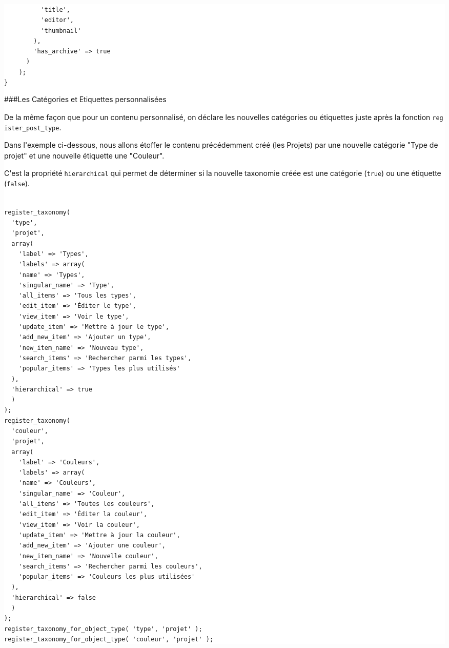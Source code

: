 ```
          'title',
          'editor',
          'thumbnail'
        ),
        'has_archive' => true
      )
    );
}
```

###Les Catégories et Etiquettes personnalisées

De la même façon que pour un contenu personnalisé, on déclare les nouvelles catégories ou étiquettes juste après la fonction `register_post_type`.

Dans l'exemple ci-dessous, nous allons étoffer le contenu précédemment créé (les Projets) par une nouvelle catégorie "Type de projet" et une nouvelle étiquette une "Couleur".

C'est la propriété `hierarchical` qui permet de déterminer si la nouvelle taxonomie créée est une catégorie (`true`) ou une étiquette (`false`).
```

register_taxonomy(
  'type',
  'projet',
  array(
    'label' => 'Types',
    'labels' => array(
    'name' => 'Types',
    'singular_name' => 'Type',
    'all_items' => 'Tous les types',
    'edit_item' => 'Éditer le type',
    'view_item' => 'Voir le type',
    'update_item' => 'Mettre à jour le type',
    'add_new_item' => 'Ajouter un type',
    'new_item_name' => 'Nouveau type',
    'search_items' => 'Rechercher parmi les types',
    'popular_items' => 'Types les plus utilisés'
  ),
  'hierarchical' => true
  )
);
register_taxonomy(
  'couleur',
  'projet',
  array(
    'label' => 'Couleurs',
    'labels' => array(
    'name' => 'Couleurs',
    'singular_name' => 'Couleur',
    'all_items' => 'Toutes les couleurs',
    'edit_item' => 'Éditer la couleur',
    'view_item' => 'Voir la couleur',
    'update_item' => 'Mettre à jour la couleur',
    'add_new_item' => 'Ajouter une couleur',
    'new_item_name' => 'Nouvelle couleur',
    'search_items' => 'Rechercher parmi les couleurs',
    'popular_items' => 'Couleurs les plus utilisées'
  ),
  'hierarchical' => false
  )
);
register_taxonomy_for_object_type( 'type', 'projet' );
register_taxonomy_for_object_type( 'couleur', 'projet' );
```
